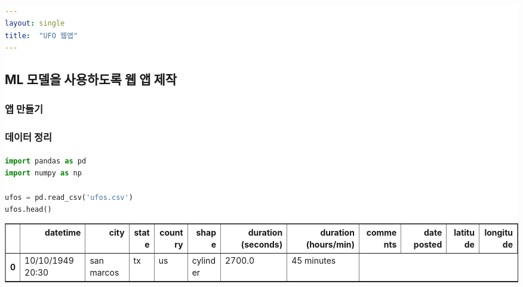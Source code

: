 ```yaml
---
layout: single
title:  "UFO 웹앱"
---
```



## ML 모델을 사용하도록 웹 앱 제작

### 앱 만들기

### 데이터 정리


```python
import pandas as pd
import numpy as np

ufos = pd.read_csv('ufos.csv')
ufos.head()
```




<div>
<style scoped>
    .dataframe tbody tr th:only-of-type {
        vertical-align: middle;
    }

    .dataframe tbody tr th {
        vertical-align: top;
    }

    .dataframe thead th {
        text-align: right;
    }
</style>
<table border="1" class="dataframe">
  <thead>
    <tr style="text-align: right;">
      <th></th>
      <th>datetime</th>
      <th>city</th>
      <th>state</th>
      <th>country</th>
      <th>shape</th>
      <th>duration (seconds)</th>
      <th>duration (hours/min)</th>
      <th>comments</th>
      <th>date posted</th>
      <th>latitude</th>
      <th>longitude</th>
    </tr>
  </thead>
  <tbody>
    <tr>
      <th>0</th>
      <td>10/10/1949 20:30</td>
      <td>san marcos</td>
      <td>tx</td>
      <td>us</td>
      <td>cylinder</td>
      <td>2700.0</td>
      <td>45 minutes</td>